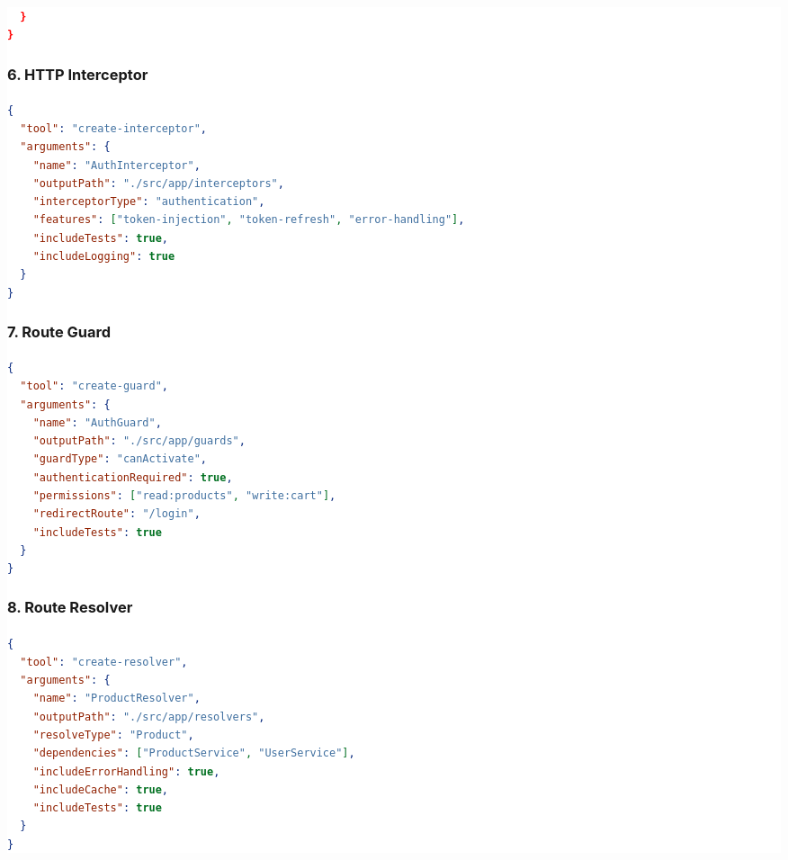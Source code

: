 ```json
  }
}
```

### 6. HTTP Interceptor

```json
{
  "tool": "create-interceptor",
  "arguments": {
    "name": "AuthInterceptor",
    "outputPath": "./src/app/interceptors",
    "interceptorType": "authentication",
    "features": ["token-injection", "token-refresh", "error-handling"],
    "includeTests": true,
    "includeLogging": true
  }
}
```

### 7. Route Guard

```json
{
  "tool": "create-guard",
  "arguments": {
    "name": "AuthGuard",
    "outputPath": "./src/app/guards",
    "guardType": "canActivate",
    "authenticationRequired": true,
    "permissions": ["read:products", "write:cart"],
    "redirectRoute": "/login",
    "includeTests": true
  }
}
```

### 8. Route Resolver

```json
{
  "tool": "create-resolver",
  "arguments": {
    "name": "ProductResolver",
    "outputPath": "./src/app/resolvers",
    "resolveType": "Product",
    "dependencies": ["ProductService", "UserService"],
    "includeErrorHandling": true,
    "includeCache": true,
    "includeTests": true
  }
}
```
